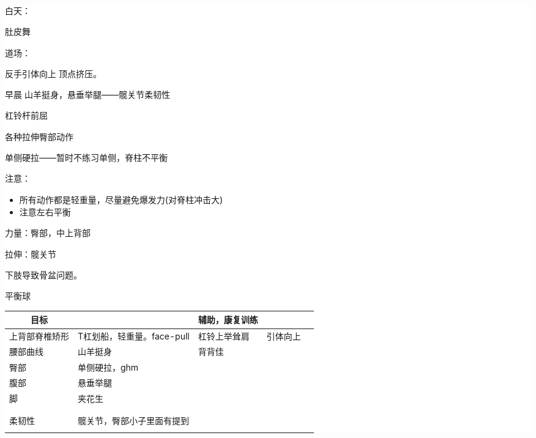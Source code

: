  

白天：

肚皮舞

 

道场：

反手引体向上 顶点挤压。

 

 

 

早晨 山羊挺身，悬垂举腿——髋关节柔韧性

 

杠铃杆前屈

各种拉伸臀部动作

 

单侧硬拉——暂时不练习单侧，脊柱不平衡

 

注意：

- 所有动作都是轻重量，尽量避免爆发力(对脊柱冲击大)
- 注意左右平衡



 

力量：臀部，中上背部

拉伸：髋关节

下肢导致骨盆问题。

平衡球

| 目标           |                            | 辅助，康复训练 |          |      |
| -------------- | -------------------------- | -------------- | -------- | ---- |
| 上背部脊椎矫形 | T杠划船，轻重量。face-pull | 杠铃上举耸肩   | 引体向上 |      |
| 腰部曲线       | 山羊挺身                   | 背背佳         |          |      |
| 臀部           | 单侧硬拉，ghm              |                |          |      |
| 腹部           | 悬垂举腿                   |                |          |      |
| 脚             | 夹花生                     |                |          |      |
|                |                            |                |          |      |
|                |                            |                |          |      |
| 柔韧性         | 髋关节，臀部小子里面有提到 |                |          |      |
|                |                            |                |          |      |
